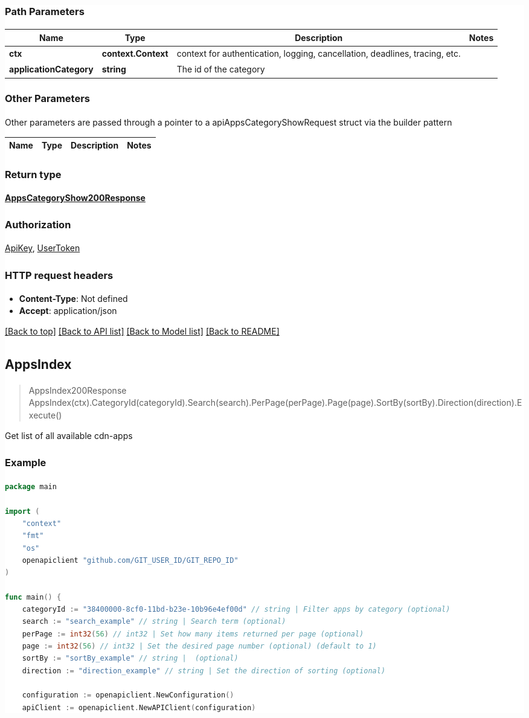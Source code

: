 ### Path Parameters


Name | Type | Description  | Notes
------------- | ------------- | ------------- | -------------
**ctx** | **context.Context** | context for authentication, logging, cancellation, deadlines, tracing, etc.
**applicationCategory** | **string** | The id of the category | 

### Other Parameters

Other parameters are passed through a pointer to a apiAppsCategoryShowRequest struct via the builder pattern


Name | Type | Description  | Notes
------------- | ------------- | ------------- | -------------


### Return type

[**AppsCategoryShow200Response**](AppsCategoryShow200Response.md)

### Authorization

[ApiKey](../README.md#ApiKey), [UserToken](../README.md#UserToken)

### HTTP request headers

- **Content-Type**: Not defined
- **Accept**: application/json

[[Back to top]](#) [[Back to API list]](../README.md#documentation-for-api-endpoints)
[[Back to Model list]](../README.md#documentation-for-models)
[[Back to README]](../README.md)


## AppsIndex

> AppsIndex200Response AppsIndex(ctx).CategoryId(categoryId).Search(search).PerPage(perPage).Page(page).SortBy(sortBy).Direction(direction).Execute()

Get list of all available cdn-apps

### Example

```go
package main

import (
	"context"
	"fmt"
	"os"
	openapiclient "github.com/GIT_USER_ID/GIT_REPO_ID"
)

func main() {
	categoryId := "38400000-8cf0-11bd-b23e-10b96e4ef00d" // string | Filter apps by category (optional)
	search := "search_example" // string | Search term (optional)
	perPage := int32(56) // int32 | Set how many items returned per page (optional)
	page := int32(56) // int32 | Set the desired page number (optional) (default to 1)
	sortBy := "sortBy_example" // string |  (optional)
	direction := "direction_example" // string | Set the direction of sorting (optional)

	configuration := openapiclient.NewConfiguration()
	apiClient := openapiclient.NewAPIClient(configuration)
```